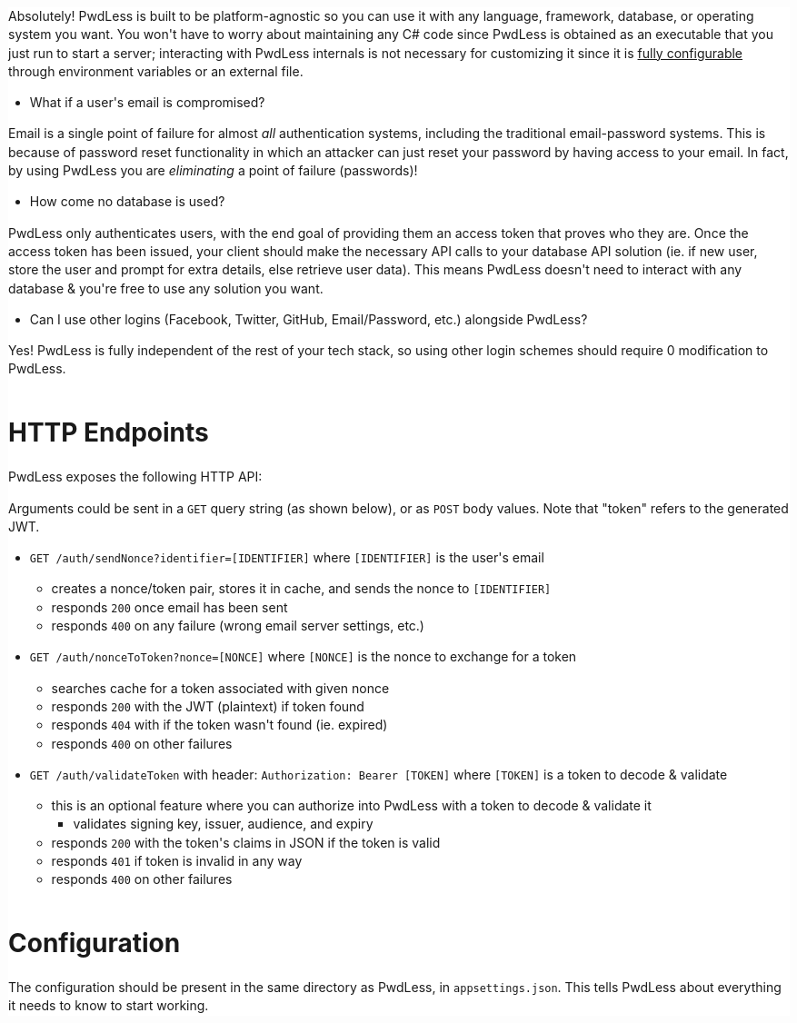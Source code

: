 Absolutely! PwdLess is built to be platform-agnostic so you can use it with any language, framework, database, or operating system you want. You won't have to worry about maintaining any C# code since PwdLess is obtained as an executable that you just run to start a server; interacting with PwdLess internals is not necessary for customizing it since it is [fully configurable](#configuration) through environment variables or an external file.

* What if a user's email is compromised?

Email is a single point of failure for almost _all_ authentication systems, including the traditional email-password systems. This is because of password reset functionality in which an attacker can just reset your password by having access to your email. In fact, by using PwdLess you are _eliminating_ a point of failure (passwords)!

* How come no database is used?

PwdLess only authenticates users, with the end goal of providing them an access token that proves who they are. Once the access token has been issued, your client should make the necessary API calls to your database API solution (ie. if new user, store the user and prompt for extra details, else retrieve user data). This means PwdLess doesn't need to interact with any database & you're free to use any solution you want.

* Can I use other logins (Facebook, Twitter, GitHub, Email/Password, etc.) alongside PwdLess?

Yes! PwdLess is fully independent of the rest of your tech stack, so using other login schemes should require 0 modification to PwdLess.

# HTTP Endpoints
PwdLess exposes the following HTTP API:

Arguments could be sent in a `GET` query string (as shown below), or as `POST` body values.
Note that "token" refers to the generated JWT.

* `GET /auth/sendNonce?identifier=[IDENTIFIER]` where `[IDENTIFIER]` is the user's email
  * creates a nonce/token pair, stores it in cache, and sends the nonce to `[IDENTIFIER]`
  * responds `200` once email has been sent
  * responds `400` on any failure (wrong email server settings, etc.)

* `GET /auth/nonceToToken?nonce=[NONCE]` where `[NONCE]` is the nonce to exchange for a token 
  * searches cache for a token associated with given nonce
  * responds `200` with the JWT (plaintext) if token found
  * responds `404` with if the token wasn't found (ie. expired)
  * responds `400` on other failures

* `GET /auth/validateToken`
   with header: `Authorization: Bearer [TOKEN]` where `[TOKEN]` is a token to decode & validate
   * this is an optional feature where you can authorize into PwdLess with a token to decode & validate it
     * validates signing key, issuer, audience, and expiry
   * responds `200` with the token's claims in JSON if the token is valid
   * responds `401` if token is invalid in any way
   * responds `400` on other failures

# Configuration
The configuration should be present in the same directory as PwdLess, in `appsettings.json`. This tells PwdLess about everything it needs to know to start working.
